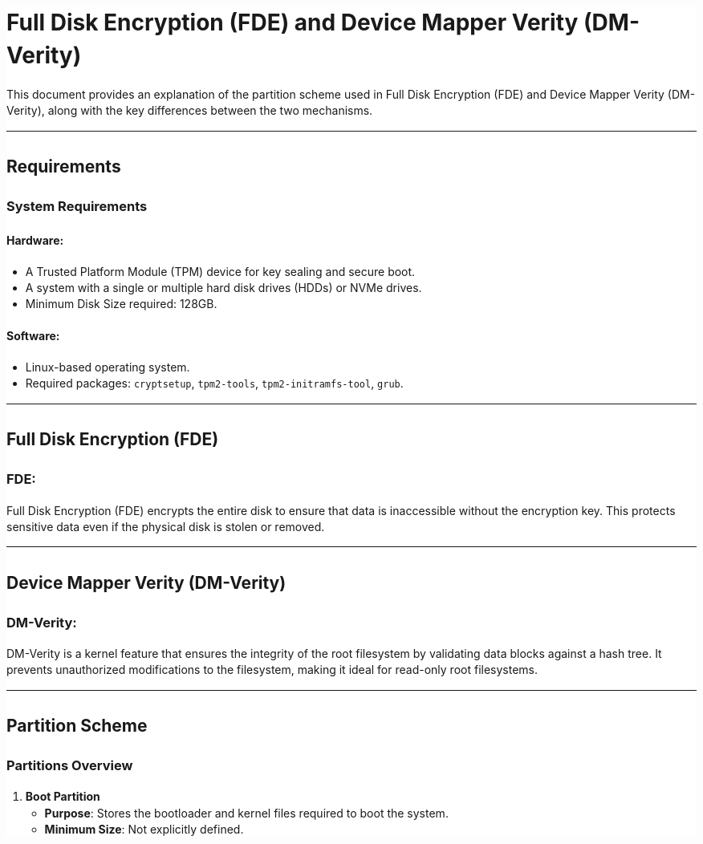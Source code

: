 # Full Disk Encryption (FDE) and Device Mapper Verity (DM-Verity)

This document provides an explanation of the partition scheme used in Full Disk Encryption (FDE) and Device Mapper Verity (DM-Verity), along with the key differences between the two mechanisms.

---

## Requirements

### System Requirements

#### Hardware:
- A Trusted Platform Module (TPM) device for key sealing and secure boot.
- A system with a single or multiple hard disk drives (HDDs) or NVMe drives.
- Minimum Disk Size required: 128GB.

#### Software:
- Linux-based operating system.
- Required packages: `cryptsetup`, `tpm2-tools`, `tpm2-initramfs-tool`, `grub`.

---

## Full Disk Encryption (FDE)

### FDE:
Full Disk Encryption (FDE) encrypts the entire disk to ensure that data is inaccessible without the encryption key. This protects sensitive data even if the physical disk is stolen or removed.

---

## Device Mapper Verity (DM-Verity)

### DM-Verity:
DM-Verity is a kernel feature that ensures the integrity of the root filesystem by validating data blocks against a hash tree. It prevents unauthorized modifications to the filesystem, making it ideal for read-only root filesystems.

---

## Partition Scheme

### Partitions Overview

1. **Boot Partition**
   - **Purpose**: Stores the bootloader and kernel files required to boot the system.
   - **Minimum Size**: Not explicitly defined.
